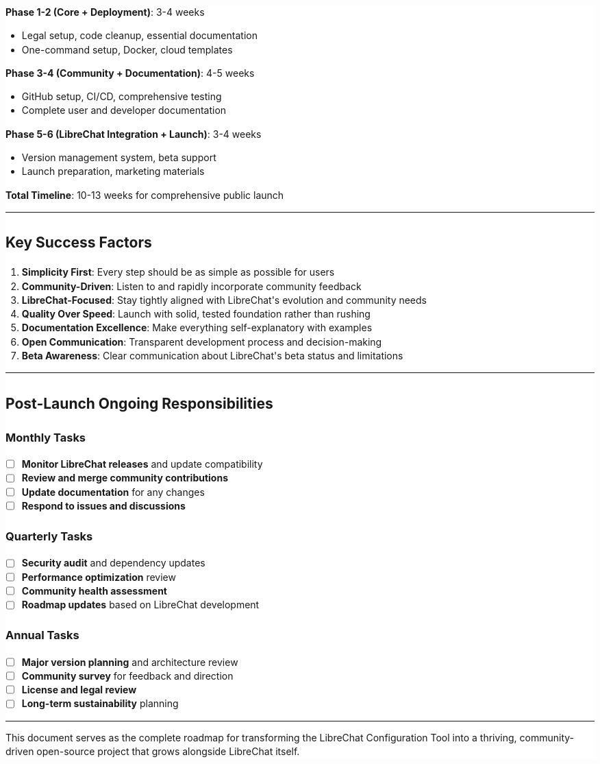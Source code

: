 **Phase 1-2 (Core + Deployment)**: 3-4 weeks
- Legal setup, code cleanup, essential documentation
- One-command setup, Docker, cloud templates

**Phase 3-4 (Community + Documentation)**: 4-5 weeks  
- GitHub setup, CI/CD, comprehensive testing
- Complete user and developer documentation

**Phase 5-6 (LibreChat Integration + Launch)**: 3-4 weeks
- Version management system, beta support
- Launch preparation, marketing materials

**Total Timeline**: 10-13 weeks for comprehensive public launch

---

## Key Success Factors

1. **Simplicity First**: Every step should be as simple as possible for users
2. **Community-Driven**: Listen to and rapidly incorporate community feedback
3. **LibreChat-Focused**: Stay tightly aligned with LibreChat's evolution and community needs
4. **Quality Over Speed**: Launch with solid, tested foundation rather than rushing
5. **Documentation Excellence**: Make everything self-explanatory with examples
6. **Open Communication**: Transparent development process and decision-making
7. **Beta Awareness**: Clear communication about LibreChat's beta status and limitations

---

## Post-Launch Ongoing Responsibilities

### Monthly Tasks
- [ ] **Monitor LibreChat releases** and update compatibility
- [ ] **Review and merge community contributions**
- [ ] **Update documentation** for any changes
- [ ] **Respond to issues and discussions**

### Quarterly Tasks
- [ ] **Security audit** and dependency updates
- [ ] **Performance optimization** review
- [ ] **Community health assessment**
- [ ] **Roadmap updates** based on LibreChat development

### Annual Tasks
- [ ] **Major version planning** and architecture review
- [ ] **Community survey** for feedback and direction
- [ ] **License and legal review**
- [ ] **Long-term sustainability** planning

---

This document serves as the complete roadmap for transforming the LibreChat Configuration Tool into a thriving, community-driven open-source project that grows alongside LibreChat itself.